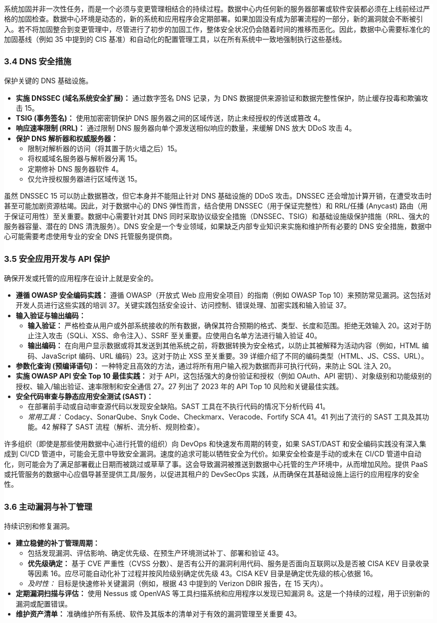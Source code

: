 系统加固并非一次性任务，而是一个必须与变更管理相结合的持续过程。数据中心内任何新的服务器部署或软件安装都必须在上线前经过严格的加固检查。数据中心环境是动态的，新的系统和应用程序会定期部署。如果加固没有成为部署流程的一部分，新的漏洞就会不断被引入。若不将加固整合到变更管理中，尽管进行了初步的加固工作，整体安全状况仍会随着时间的推移而恶化。因此，数据中心需要标准化的加固基线（例如 35 中提到的 CIS 基准）和自动化的配置管理工具，以在所有系统中一致地强制执行这些基线。

### **3.4 DNS 安全措施**

保护关键的 DNS 基础设施。

* **实施 DNSSEC (域名系统安全扩展)：** 通过数字签名 DNS 记录，为 DNS 数据提供来源验证和数据完整性保护，防止缓存投毒和欺骗攻击 15。  
* **TSIG (事务签名)：** 使用加密密钥保护 DNS 服务器之间的区域传送，防止未经授权的传送或篡改 4。  
* **响应速率限制 (RRL)：** 通过限制 DNS 服务器向单个源发送相似响应的数量，来缓解 DNS 放大 DDoS 攻击 4。  
* **保护 DNS 解析器和权威服务器：**  
  * 限制对解析器的访问（将其置于防火墙之后）15。  
  * 将权威域名服务器与解析器分离 15。  
  * 定期修补 DNS 服务器软件 4。  
  * 仅允许授权服务器进行区域传送 15。

虽然 DNSSEC 15 可以防止数据篡改，但它本身并不能阻止针对 DNS 基础设施的 DDoS 攻击。DNSSEC 还会增加计算开销，在遭受攻击时甚至可能加剧资源枯竭。因此，对于数据中心的 DNS 弹性而言，结合使用 DNSSEC（用于保证完整性）和 RRL/任播 (Anycast) 路由（用于保证可用性）至关重要。数据中心需要针对其 DNS 同时采取协议级安全措施（DNSSEC、TSIG）和基础设施级保护措施（RRL、强大的服务器容量、潜在的 DNS 清洗服务）。DNS 安全是一个专业领域，如果缺乏内部专业知识来实施和维护所有必要的 DNS 安全措施，数据中心可能需要考虑使用专业的安全 DNS 托管服务提供商。

### **3.5 安全应用开发与 API 保护**

确保开发或托管的应用程序在设计上就是安全的。

* **遵循 OWASP 安全编码实践：** 遵循 OWASP（开放式 Web 应用安全项目）的指南（例如 OWASP Top 10）来预防常见漏洞。这包括对开发人员进行这些实践的培训 37。关键实践包括安全设计、访问控制、错误处理、加密实践和输入验证 37。  
* **输入验证与输出编码：**  
  * **输入验证：** 严格检查从用户或外部系统接收的所有数据，确保其符合预期的格式、类型、长度和范围。拒绝无效输入 20。这对于防止注入攻击（SQLi、XSS、命令注入）、SSRF 至关重要。应使用白名单方法进行输入验证 40。  
  * **输出编码：** 在向用户显示数据或将其发送到其他系统之前，将数据转换为安全格式，以防止其被解释为活动内容（例如，HTML 编码、JavaScript 编码、URL 编码）23。这对于防止 XSS 至关重要。39 详细介绍了不同的编码类型（HTML、JS、CSS、URL）。  
* **参数化查询 (预编译语句)：** 一种特定且高效的方法，通过将所有用户输入视为数据而非可执行代码，来防止 SQL 注入 20。  
* **实施 OWASP API 安全 Top 10 最佳实践：** 对于 API，这包括强大的身份验证和授权（例如 OAuth、API 密钥）、对象级别和功能级别的授权、输入/输出验证、速率限制和安全通信 27。27 列出了 2023 年的 API Top 10 风险和关键最佳实践。  
* **安全代码审查与静态应用安全测试 (SAST)：**  
  * 在部署前手动或自动审查源代码以发现安全缺陷。SAST 工具在不执行代码的情况下分析代码 41。  
  * *常用工具：* Codacy、SonarQube、Snyk Code、Checkmarx、Veracode、Fortify SCA 41。41 列出了流行的 SAST 工具及其功能。42 解释了 SAST 流程（解析、流分析、规则检查）。

许多组织（即使是那些使用数据中心进行托管的组织）向 DevOps 和快速发布周期的转变，如果 SAST/DAST 和安全编码实践没有深入集成到 CI/CD 管道中，可能会无意中导致安全漏洞。速度的追求可能以牺牲安全为代价。如果安全检查是手动的或未在 CI/CD 管道中自动化，则可能会为了满足部署截止日期而被跳过或草草了事。这会导致漏洞被推送到数据中心托管的生产环境中，从而增加风险。提供 PaaS 或托管服务的数据中心应倡导甚至提供工具/服务，以促进其租户的 DevSecOps 实践，从而确保在其基础设施上运行的应用程序的安全性。

### **3.6 主动漏洞与补丁管理**

持续识别和修复漏洞。

* **建立稳健的补丁管理周期：**  
  * 包括发现漏洞、评估影响、确定优先级、在预生产环境测试补丁、部署和验证 43。  
  * **优先级确定：** 基于 CVE 严重性（CVSS 分数）、是否有公开的漏洞利用代码、服务是否面向互联网以及是否被 CISA KEV 目录收录等因素 16。应尽可能自动化补丁过程并按风险级别确定优先级 43。CISA KEV 目录是确定优先级的核心依据 16。  
  * *及时性：* 目标是快速修补关键漏洞（例如，根据 43 中提到的 Verizon DBIR 报告，在 15 天内）。  
* **定期漏洞扫描与评估：** 使用 Nessus 或 OpenVAS 等工具扫描系统和应用程序以发现已知漏洞 8。这是一个持续的过程，用于识别新的漏洞或配置错误。  
* **维护资产清单：** 准确维护所有系统、软件及其版本的清单对于有效的漏洞管理至关重要 43。
